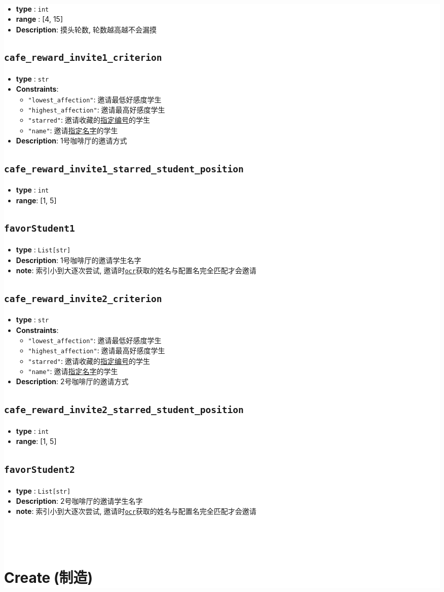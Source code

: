 - **type** : `int`
- **range** : [4, 15]
- **Description**: 摸头轮数, 轮数越高越不会漏摸


## `cafe_reward_invite1_criterion`

- **type** : `str`
- **Constraints**:
    - `"lowest_affection"`: 邀请最低好感度学生
    - `"highest_affection"`: 邀请最高好感度学生
    - `"starred"`: 邀请收藏的[指定编号](#cafe-reward-invite1-starred-student-position)的学生
    - `"name"`: 邀请[指定名字](#favorstudent1)的学生
- **Description**: 1号咖啡厅的邀请方式

## `cafe_reward_invite1_starred_student_position`

- **type** : `int`
- **range**: [1, 5]

## `favorStudent1`

- **type** : `List[str]`
- **Description**: 1号咖啡厅的邀请学生名字
- **note**: 索引小到大逐次尝试, 邀请时[`ocr`]()获取的姓名与配置名完全匹配才会邀请

## `cafe_reward_invite2_criterion`

- **type** : `str`
- **Constraints**:
    - `"lowest_affection"`: 邀请最低好感度学生
    - `"highest_affection"`: 邀请最高好感度学生
    - `"starred"`: 邀请收藏的[指定编号](#cafe-reward-invite2-starred-student-position)的学生
    - `"name"`: 邀请[指定名字](#favorstudent2)的学生
- **Description**: 2号咖啡厅的邀请方式

## `cafe_reward_invite2_starred_student_position`

- **type** : `int`
- **range**: [1, 5]

## `favorStudent2`

- **type** : `List[str]`
- **Description**: 2号咖啡厅的邀请学生名字
- **note**: 索引小到大逐次尝试, 邀请时[`ocr`]()获取的姓名与配置名完全匹配才会邀请

<div style="margin-top: 100px;"></div>

# Create (制造)
